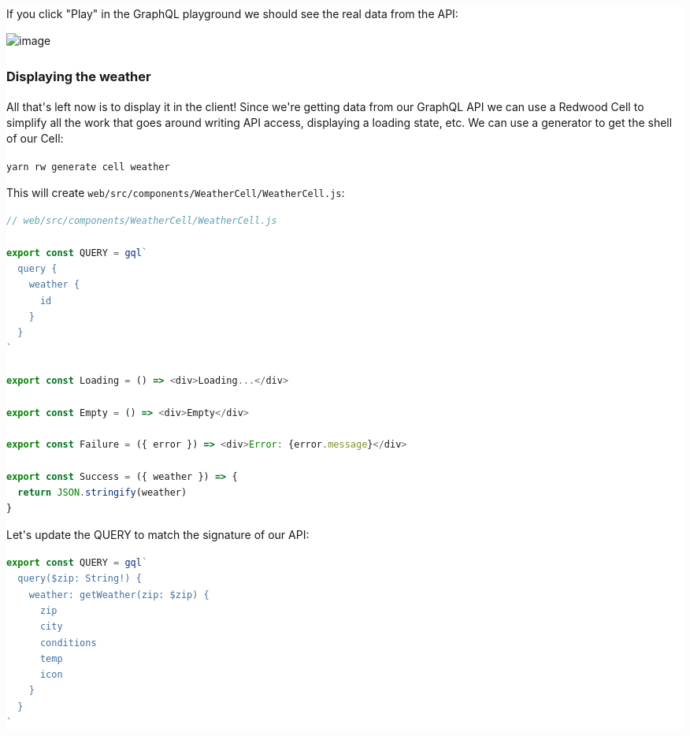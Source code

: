 ```javascript
```

If you click "Play" in the GraphQL playground we should see the real data from the API:

![image](https://user-images.githubusercontent.com/300/79607107-8ce60500-80a7-11ea-8b1d-fe1cd3e1d3dd.png)

### Displaying the weather

All that's left now is to display it in the client! Since we're getting data from our GraphQL API we can use a Redwood Cell to simplify all the work that goes around writing API access, displaying a loading state, etc. We can use a generator to get the shell of our Cell:

```terminal
yarn rw generate cell weather
```

This will create `web/src/components/WeatherCell/WeatherCell.js`:

```javascript
// web/src/components/WeatherCell/WeatherCell.js

export const QUERY = gql`
  query {
    weather {
      id
    }
  }
`

export const Loading = () => <div>Loading...</div>

export const Empty = () => <div>Empty</div>

export const Failure = ({ error }) => <div>Error: {error.message}</div>

export const Success = ({ weather }) => {
  return JSON.stringify(weather)
}
```

Let's update the QUERY to match the signature of our API:

```javascript
export const QUERY = gql`
  query($zip: String!) {
    weather: getWeather(zip: $zip) {
      zip
      city
      conditions
      temp
      icon
    }
  }
`
```
